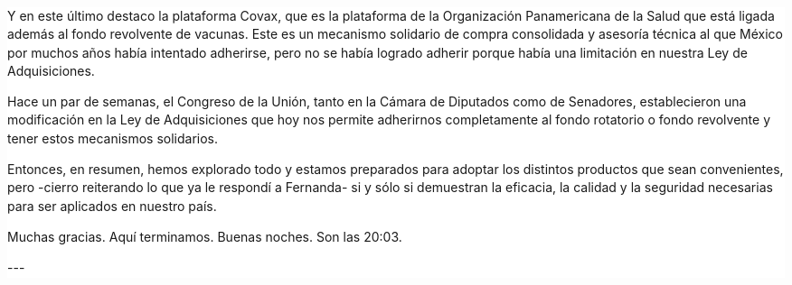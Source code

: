 Y en este último destaco la plataforma Covax, que es la plataforma de la
Organización Panamericana de la Salud que está ligada además al fondo
revolvente de vacunas. Este es un mecanismo solidario de compra consolidada y
asesoría técnica al que México por muchos años había intentado adherirse, pero
no se había logrado adherir porque había una limitación en nuestra Ley de
Adquisiciones.

Hace un par de semanas, el Congreso de la Unión, tanto en la Cámara de
Diputados como de Senadores, establecieron una modificación en la Ley de
Adquisiciones que hoy nos permite adherirnos completamente al fondo rotatorio
o fondo revolvente y tener estos mecanismos solidarios.

Entonces, en resumen, hemos explorado todo y estamos preparados para adoptar
los distintos productos que sean convenientes, pero -cierro reiterando lo que
ya le respondí a Fernanda- si y sólo si demuestran la eficacia, la calidad y
la seguridad necesarias para ser aplicados en nuestro país.

Muchas gracias. Aquí terminamos. Buenas noches. Son las 20:03.

\---

